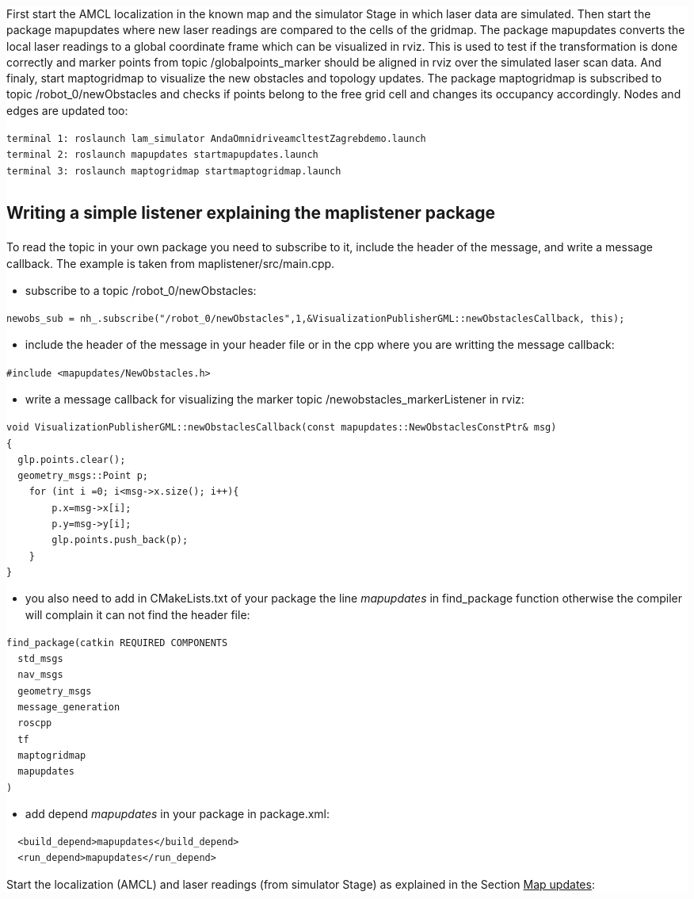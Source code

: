First start the AMCL localization in the known map and the simulator Stage in which laser data are simulated.
Then start the package mapupdates where new laser readings are compared to the cells of the gridmap. The package mapupdates converts the local laser readings to a global coordinate frame which can be visualized in rviz. This is used to test if the transformation is done correctly and marker points from topic /globalpoints_marker should be aligned in rviz over the simulated laser scan data.
And finaly, start maptogridmap to visualize the new obstacles and topology updates. The package maptogridmap is subscribed to topic /robot_0/newObstacles and checks if points belong to the free grid cell and changes its occupancy accordingly. Nodes and edges are updated too:

```
terminal 1: roslaunch lam_simulator AndaOmnidriveamcltestZagrebdemo.launch
terminal 2: roslaunch mapupdates startmapupdates.launch
terminal 3: roslaunch maptogridmap startmaptogridmap.launch
```

## <a name="writelis">Writing a simple listener explaining the maplistener package</a>

To read the topic in your own package you need to subscribe to it, include the header of the message, and write a message callback. The example is taken from maplistener/src/main.cpp.

* subscribe to a topic /robot_0/newObstacles: 
```
newobs_sub = nh_.subscribe("/robot_0/newObstacles",1,&VisualizationPublisherGML::newObstaclesCallback, this);
```
* include the header of the message in your header file or in the cpp where you are writting the message callback:
```
#include <mapupdates/NewObstacles.h>
```
* write a message callback for visualizing the marker topic /newobstacles_markerListener in rviz:
```
void VisualizationPublisherGML::newObstaclesCallback(const mapupdates::NewObstaclesConstPtr& msg)
{
  glp.points.clear();
  geometry_msgs::Point p; 
	for (int i =0; i<msg->x.size(); i++){
		p.x=msg->x[i];
		p.y=msg->y[i];
		glp.points.push_back(p);
	}
}
```
* you also need to add in CMakeLists.txt of your package the line _mapupdates_ in find_package function otherwise the compiler will complain it can not find the header file:
```
find_package(catkin REQUIRED COMPONENTS
  std_msgs
  nav_msgs
  geometry_msgs
  message_generation
  roscpp
  tf
  maptogridmap
  mapupdates
)
```
* add depend _mapupdates_ in your package in package.xml:
```
  <build_depend>mapupdates</build_depend>
  <run_depend>mapupdates</run_depend>
```
Start the localization (AMCL) and laser readings (from simulator Stage) as explained in the Section [Map updates](#mapupdates):
```
```